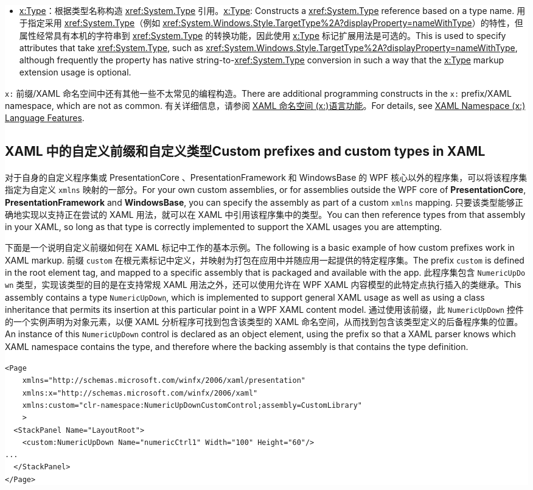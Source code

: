 - <span data-ttu-id="a9ae1-271">[x:Type](../../../xaml-services/xtype-markup-extension.md)：根据类型名称构造 <xref:System.Type> 引用。</span><span class="sxs-lookup"><span data-stu-id="a9ae1-271">[x:Type](../../../xaml-services/xtype-markup-extension.md): Constructs a <xref:System.Type> reference based on a type name.</span></span> <span data-ttu-id="a9ae1-272">用于指定采用 <xref:System.Type>（例如 <xref:System.Windows.Style.TargetType%2A?displayProperty=nameWithType>）的特性，但属性经常具有本机的字符串到 <xref:System.Type> 的转换功能，因此使用 [x:Type](../../../xaml-services/xtype-markup-extension.md) 标记扩展用法是可选的。</span><span class="sxs-lookup"><span data-stu-id="a9ae1-272">This is used to specify attributes that take <xref:System.Type>, such as <xref:System.Windows.Style.TargetType%2A?displayProperty=nameWithType>, although frequently the property has native string-to-<xref:System.Type> conversion in such a way that the [x:Type](../../../xaml-services/xtype-markup-extension.md) markup extension usage is optional.</span></span>

<span data-ttu-id="a9ae1-273">`x:` 前缀/XAML 命名空间中还有其他一些不太常见的编程构造。</span><span class="sxs-lookup"><span data-stu-id="a9ae1-273">There are additional programming constructs in the `x:` prefix/XAML namespace, which are not as common.</span></span> <span data-ttu-id="a9ae1-274">有关详细信息，请参阅 [XAML 命名空间 (x:)语言功能](../../../xaml-services/namespace-language-features.md)。</span><span class="sxs-lookup"><span data-stu-id="a9ae1-274">For details, see [XAML Namespace (x:) Language Features](../../../xaml-services/namespace-language-features.md).</span></span>

## <a name="custom-prefixes-and-custom-types-in-xaml"></a><span data-ttu-id="a9ae1-275">XAML 中的自定义前缀和自定义类型</span><span class="sxs-lookup"><span data-stu-id="a9ae1-275">Custom prefixes and custom types in XAML</span></span>

<span data-ttu-id="a9ae1-276">对于自身的自定义程序集或 PresentationCore  、PresentationFramework  和 WindowsBase  的 WPF 核心以外的程序集，可以将该程序集指定为自定义 `xmlns` 映射的一部分。</span><span class="sxs-lookup"><span data-stu-id="a9ae1-276">For your own custom assemblies, or for assemblies outside the WPF core of **PresentationCore**, **PresentationFramework** and **WindowsBase**, you can specify the assembly as part of a custom `xmlns` mapping.</span></span> <span data-ttu-id="a9ae1-277">只要该类型能够正确地实现以支持正在尝试的 XAML 用法，就可以在 XAML 中引用该程序集中的类型。</span><span class="sxs-lookup"><span data-stu-id="a9ae1-277">You can then reference types from that assembly in your XAML, so long as that type is correctly implemented to support the XAML usages you are attempting.</span></span>

<span data-ttu-id="a9ae1-278">下面是一个说明自定义前缀如何在 XAML 标记中工作的基本示例。</span><span class="sxs-lookup"><span data-stu-id="a9ae1-278">The following is a basic example of how custom prefixes work in XAML markup.</span></span> <span data-ttu-id="a9ae1-279">前缀 `custom` 在根元素标记中定义，并映射为打包在应用中并随应用一起提供的特定程序集。</span><span class="sxs-lookup"><span data-stu-id="a9ae1-279">The prefix `custom` is defined in the root element tag, and mapped to a specific assembly that is packaged and available with the app.</span></span> <span data-ttu-id="a9ae1-280">此程序集包含 `NumericUpDown` 类型，实现该类型的目的是在支持常规 XAML 用法之外，还可以使用允许在 WPF XAML 内容模型的此特定点执行插入的类继承。</span><span class="sxs-lookup"><span data-stu-id="a9ae1-280">This assembly contains a type `NumericUpDown`, which is implemented to support general XAML usage as well as using a class inheritance that permits its insertion at this particular point in a WPF XAML content model.</span></span> <span data-ttu-id="a9ae1-281">通过使用该前缀，此 `NumericUpDown` 控件的一个实例声明为对象元素，以便 XAML 分析程序可找到包含该类型的 XAML 命名空间，从而找到包含该类型定义的后备程序集的位置。</span><span class="sxs-lookup"><span data-stu-id="a9ae1-281">An instance of this `NumericUpDown` control is declared as an object element, using the prefix so that a XAML parser knows which XAML namespace contains the type, and therefore where the backing assembly is that contains the type definition.</span></span>

```xaml
<Page
    xmlns="http://schemas.microsoft.com/winfx/2006/xaml/presentation"
    xmlns:x="http://schemas.microsoft.com/winfx/2006/xaml"
    xmlns:custom="clr-namespace:NumericUpDownCustomControl;assembly=CustomLibrary"
    >
  <StackPanel Name="LayoutRoot">
    <custom:NumericUpDown Name="numericCtrl1" Width="100" Height="60"/>
...
  </StackPanel>
</Page>
```

